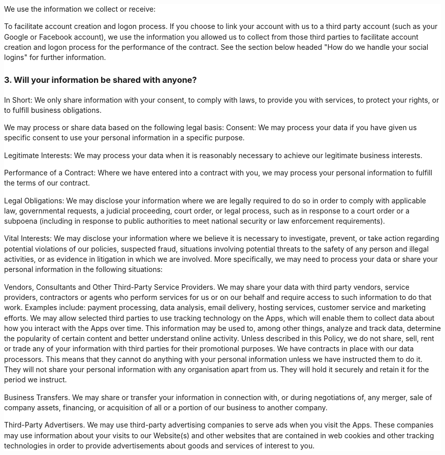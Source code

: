 We use the information we collect or receive:

To facilitate account creation and logon process. If you choose to link your account with us to a third party account (such as your Google or Facebook account), we use the information you allowed us to collect from those third parties to facilitate account creation and logon process for the performance of the contract. See the section below headed "How do we handle your social logins" for further information.

### 3. Will your information be shared with anyone?

In Short:  We only share information with your consent, to comply with laws, to provide you with services, to protect your rights, or to fulfill business obligations.

We may process or share data based on the following legal basis:
Consent: We may process your data if you have given us specific consent to use your personal information in a specific purpose.

Legitimate Interests: We may process your data when it is reasonably necessary to achieve our legitimate business interests.

Performance of a Contract: Where we have entered into a contract with you, we may process your personal information to fulfill the terms of our contract.

Legal Obligations: We may disclose your information where we are legally required to do so in order to comply with applicable law, governmental requests, a judicial proceeding, court order, or legal process, such as in response to a court order or a subpoena (including in response to public authorities to meet national security or law enforcement requirements).

Vital Interests: We may disclose your information where we believe it is necessary to investigate, prevent, or take action regarding potential violations of our policies, suspected fraud, situations involving potential threats to the safety of any person and illegal activities, or as evidence in litigation in which we are involved.
More specifically, we may need to process your data or share your personal information in the following situations:

Vendors, Consultants and Other Third-Party Service Providers. We may share your data with third party vendors, service providers, contractors or agents who perform services for us or on our behalf and require access to such information to do that work. Examples include: payment processing, data analysis, email delivery, hosting services, customer service and marketing efforts. We may allow selected third parties to use tracking technology on the Apps, which will enable them to collect data about how you interact with the Apps over time. This information may be used to, among other things, analyze and track data, determine the popularity of certain content and better understand online activity. Unless described in this Policy, we do not share, sell, rent or trade any of your information with third parties for their promotional purposes. We have contracts in place with our data processors. This means that they cannot do anything with your personal information unless we have instructed them to do it. They will not share your personal information with any organisation apart from us. They will hold it securely and retain it for the period we instruct.

Business Transfers. We may share or transfer your information in connection with, or during negotiations of, any merger, sale of company assets, financing, or acquisition of all or a portion of our business to another company.

Third-Party Advertisers. We may use third-party advertising companies to serve ads when you visit the Apps. These companies may use information about your visits to our Website(s) and other websites that are contained in web cookies and other tracking technologies in order to provide advertisements about goods and services of interest to you.
